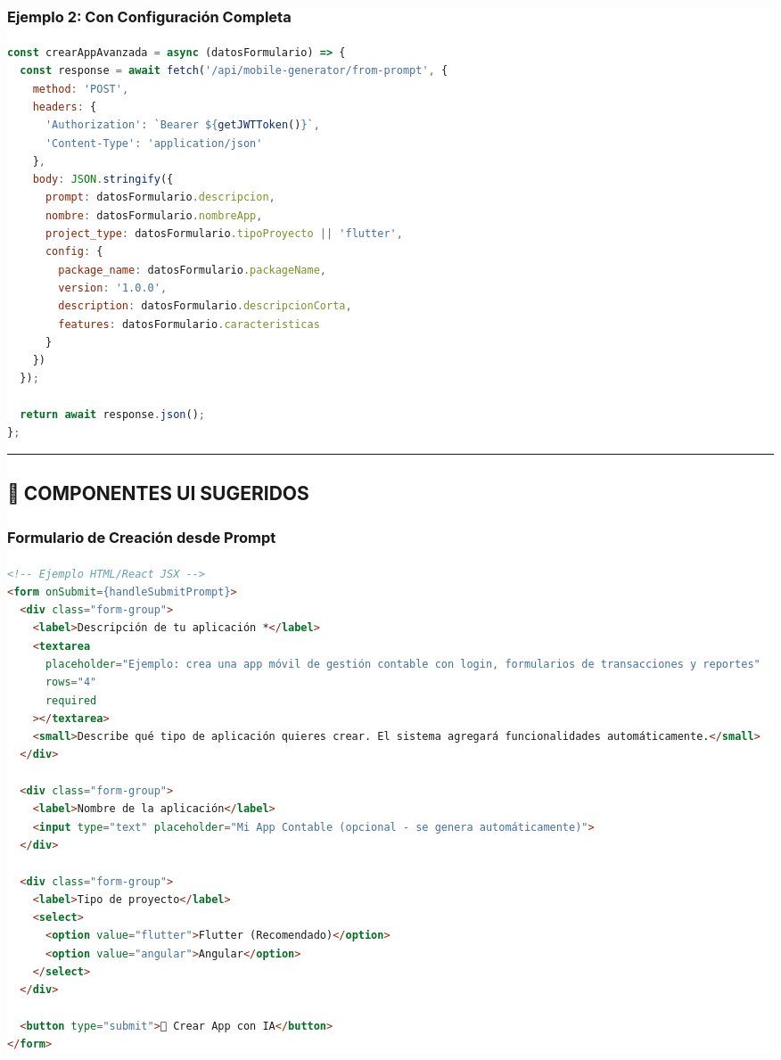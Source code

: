 ### **Ejemplo 2: Con Configuración Completa**
```javascript
const crearAppAvanzada = async (datosFormulario) => {
  const response = await fetch('/api/mobile-generator/from-prompt', {
    method: 'POST',
    headers: {
      'Authorization': `Bearer ${getJWTToken()}`,
      'Content-Type': 'application/json'
    },
    body: JSON.stringify({
      prompt: datosFormulario.descripcion,
      nombre: datosFormulario.nombreApp,
      project_type: datosFormulario.tipoProyecto || 'flutter',
      config: {
        package_name: datosFormulario.packageName,
        version: '1.0.0',
        description: datosFormulario.descripcionCorta,
        features: datosFormulario.caracteristicas
      }
    })
  });
  
  return await response.json();
};
```

---

## 🎨 COMPONENTES UI SUGERIDOS

### **Formulario de Creación desde Prompt**
```html
<!-- Ejemplo HTML/React JSX -->
<form onSubmit={handleSubmitPrompt}>
  <div class="form-group">
    <label>Descripción de tu aplicación *</label>
    <textarea 
      placeholder="Ejemplo: crea una app móvil de gestión contable con login, formularios de transacciones y reportes"
      rows="4"
      required
    ></textarea>
    <small>Describe qué tipo de aplicación quieres crear. El sistema agregará funcionalidades automáticamente.</small>
  </div>
  
  <div class="form-group">
    <label>Nombre de la aplicación</label>
    <input type="text" placeholder="Mi App Contable (opcional - se genera automáticamente)">
  </div>
  
  <div class="form-group">
    <label>Tipo de proyecto</label>
    <select>
      <option value="flutter">Flutter (Recomendado)</option>
      <option value="angular">Angular</option>
    </select>
  </div>
  
  <button type="submit">🤖 Crear App con IA</button>
</form>
```
